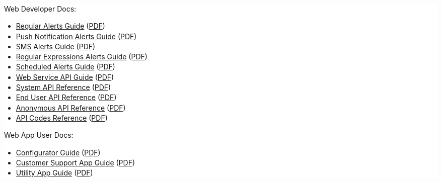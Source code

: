 Web Developer Docs:

* [Regular Alerts Guide](http://developer.arrayent.com/developer-guides/alert-guides/regular-alerts-guide/)
  ([PDF](https://drive.google.com/open?id=1uP5kY_naM_d3o12oeC9MnRsyF8FFO3TD))
* [Push Notification Alerts Guide](http://developer.arrayent.com/developer-guides/alert-guides/push-notification-alerts-guide/)
  ([PDF](https://drive.google.com/open?id=1jI1Qeiy0-38qFtS6PR7yGkdCanEPpF9Q))
* [SMS Alerts Guide](http://developer.arrayent.com/developer-guides/alert-guides/sms-alerts-guide/)
  ([PDF](https://drive.google.com/open?id=1rwD3tV3yZqHRTXdHiMTNfSF2v_EeIIT2))
* [Regular Expressions Alerts Guide](http://developer.arrayent.com/developer-guides/alert-guides/regular-expressions-alerts-guide/)
  ([PDF](https://drive.google.com/open?id=13cL573veqzRqDlpgA3abdbU41vLnWyZ6))
* [Scheduled Alerts Guide](http://developer.arrayent.com/developer-guides/alert-guides/scheduled-alerts-guide/)
  ([PDF](https://drive.google.com/open?id=1LtpBbpH3Tm7kMJabZ9C-gG71jyg49lwU))
* [Web Service API Guide](http://developer.arrayent.com/developer-guides/developers-guide-web-services/)
  ([PDF](https://drive.google.com/open?id=1yZWuARTRtPqgEZY0YngXdZvmqfNyrZE0))
* [System API Reference](http://developer.arrayent.com/developer-apis/acc-apis/acc-system-operations/)
  ([PDF](https://drive.google.com/open?id=1Xiue26dRHTZajIewivaxXU7owOSV0F1C))
* [End User API Reference](http://developer.arrayent.com/developer-apis/acc-apis/acc-customer-operations/)
  ([PDF](https://drive.google.com/open?id=1SmcaeDaWGsxzAVfXdsCR7YY95-cgdr-R))
* [Anonymous API Reference](http://developer.arrayent.com/developer-apis/acc-apis/anonymous-operations/)
  ([PDF](https://drive.google.com/open?id=1yhZupH_NbyhaCFc_p80sNwmHc57udQSm))
* [API Codes Reference](http://developer.arrayent.com/developer-apis/acc-apis/arrayent-connect-api-codes-and-messages/)
  ([PDF](https://drive.google.com/open?id=1DG4NhOA6-yRN40cFT2nHPeifUQ7gTHND))

Web App User Docs:

* [Configurator Guide](http://developer.arrayent.com/developer-guides/web-applications/configurator-app/)
  ([PDF](https://drive.google.com/open?id=1FfNmiAsZVs0ke5Euyt-wQcz3PAXehMfX))
* [Customer Support App Guide](http://developer.arrayent.com/developer-guides/web-applications/customer-support-tool-app/)
  ([PDF](https://drive.google.com/open?id=14mq_9THKM1CSPE8EPzAGuDm9tjW8Ojtw))
* [Utility App Guide](http://developer.arrayent.com/developer-guides/web-applications/utility-app/)
  ([PDF](https://drive.google.com/open?id=1-4yr0aQyQiQwhOAotYlUezJ5nef8sjNb))
